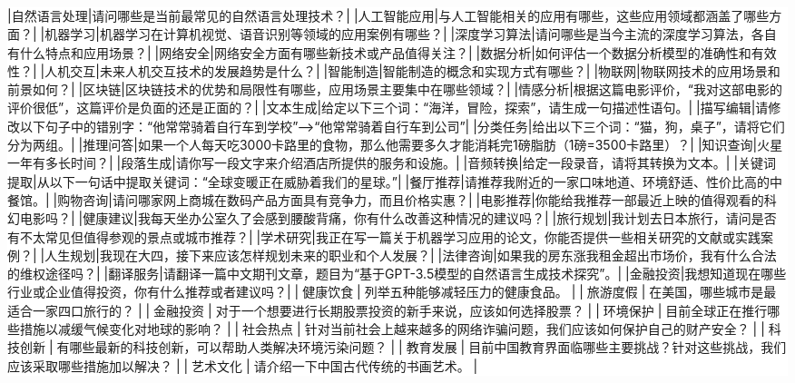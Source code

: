 |自然语言处理|请问哪些是当前最常见的自然语言处理技术？|
|人工智能应用|与人工智能相关的应用有哪些，这些应用领域都涵盖了哪些方面？|
|机器学习|机器学习在计算机视觉、语音识别等领域的应用案例有哪些？|
|深度学习算法|请问哪些是当今主流的深度学习算法，各自有什么特点和应用场景？|
|网络安全|网络安全方面有哪些新技术或产品值得关注？|
|数据分析|如何评估一个数据分析模型的准确性和有效性？|
|人机交互|未来人机交互技术的发展趋势是什么？|
|智能制造|智能制造的概念和实现方式有哪些？|
|物联网|物联网技术的应用场景和前景如何？|
|区块链|区块链技术的优势和局限性有哪些，应用场景主要集中在哪些领域？|
|情感分析|根据这篇电影评价，“我对这部电影的评价很低”，这篇评价是负面的还是正面的？|
|文本生成|给定以下三个词：“海洋，冒险，探索”，请生成一句描述性语句。|
|描写编辑|请修改以下句子中的错别字：“他常常骑着自行车到学校”——>“他常常骑着自行车到公司”|
|分类任务|给出以下三个词：“猫，狗，桌子”，请将它们分为两组。|
|推理问答|如果一个人每天吃3000卡路里的食物，那么他需要多久才能消耗完1磅脂肪（1磅=3500卡路里）？|
|知识查询|火星一年有多长时间？|
|段落生成|请你写一段文字来介绍酒店所提供的服务和设施。|
|音频转换|给定一段录音，请将其转换为文本。|
|关键词提取|从以下一句话中提取关键词：“全球变暖正在威胁着我们的星球。”|
|餐厅推荐|请推荐我附近的一家口味地道、环境舒适、性价比高的中餐馆。|
|购物咨询|请问哪家网上商城在数码产品方面具有竞争力，而且价格实惠？|
|电影推荐|你能给我推荐一部最近上映的值得观看的科幻电影吗？|
|健康建议|我每天坐办公室久了会感到腰酸背痛，你有什么改善这种情况的建议吗？|
|旅行规划|我计划去日本旅行，请问是否有不太常见但值得参观的景点或城市推荐？|
|学术研究|我正在写一篇关于机器学习应用的论文，你能否提供一些相关研究的文献或实践案例？|
|人生规划|我现在大四，接下来应该怎样规划未来的职业和个人发展？|
|法律咨询|如果我的房东涨我租金超出市场价，我有什么合法的维权途径吗？|
|翻译服务|请翻译一篇中文期刊文章，题目为“基于GPT-3.5模型的自然语言生成技术探究”。|
|金融投资|我想知道现在哪些行业或企业值得投资，你有什么推荐或者建议吗？|
| 健康饮食 | 列举五种能够减轻压力的健康食品。 |
| 旅游度假 | 在美国，哪些城市是最适合一家四口旅行的？ |
| 金融投资 | 对于一个想要进行长期股票投资的新手来说，应该如何选择股票？ |
| 环境保护 | 目前全球正在推行哪些措施以减缓气候变化对地球的影响？ |
| 社会热点 | 针对当前社会上越来越多的网络诈骗问题，我们应该如何保护自己的财产安全？ |
| 科技创新 | 有哪些最新的科技创新，可以帮助人类解决环境污染问题？ |
| 教育发展 | 目前中国教育界面临哪些主要挑战？针对这些挑战，我们应该采取哪些措施加以解决？ |
| 艺术文化 | 请介绍一下中国古代传统的书画艺术。 |